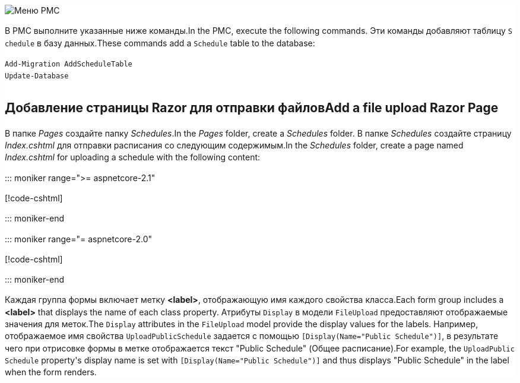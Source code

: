 ![Меню PMC](upload-files/_static/pmc.png)

<span data-ttu-id="0f1bc-174">В PMC выполните указанные ниже команды.</span><span class="sxs-lookup"><span data-stu-id="0f1bc-174">In the PMC, execute the following commands.</span></span> <span data-ttu-id="0f1bc-175">Эти команды добавляют таблицу `Schedule` в базу данных.</span><span class="sxs-lookup"><span data-stu-id="0f1bc-175">These commands add a `Schedule` table to the database:</span></span>

```powershell
Add-Migration AddScheduleTable
Update-Database
```

## <a name="add-a-file-upload-razor-page"></a><span data-ttu-id="0f1bc-176">Добавление страницы Razor для отправки файлов</span><span class="sxs-lookup"><span data-stu-id="0f1bc-176">Add a file upload Razor Page</span></span>

<span data-ttu-id="0f1bc-177">В папке *Pages* создайте папку *Schedules*.</span><span class="sxs-lookup"><span data-stu-id="0f1bc-177">In the *Pages* folder, create a *Schedules* folder.</span></span> <span data-ttu-id="0f1bc-178">В папке *Schedules* создайте страницу *Index.cshtml* для отправки расписания со следующим содержимым.</span><span class="sxs-lookup"><span data-stu-id="0f1bc-178">In the *Schedules* folder, create a page named *Index.cshtml* for uploading a schedule with the following content:</span></span>

::: moniker range=">= aspnetcore-2.1"

[!code-cshtml[](upload-files/samples/2.x/RazorPagesMovie/Pages/Schedules/Index.cshtml)]

::: moniker-end

::: moniker range="= aspnetcore-2.0"

[!code-cshtml[](upload-files/samples/1.x/RazorPagesMovie/Pages/Schedules/Index.cshtml)]

::: moniker-end

<span data-ttu-id="0f1bc-179">Каждая группа формы включает метку **\<label>**, отображающую имя каждого свойства класса.</span><span class="sxs-lookup"><span data-stu-id="0f1bc-179">Each form group includes a **\<label>** that displays the name of each class property.</span></span> <span data-ttu-id="0f1bc-180">Атрибуты `Display` в модели `FileUpload` предоставляют отображаемые значения для меток.</span><span class="sxs-lookup"><span data-stu-id="0f1bc-180">The `Display` attributes in the `FileUpload` model provide the display values for the labels.</span></span> <span data-ttu-id="0f1bc-181">Например, отображаемое имя свойства `UploadPublicSchedule` задается с помощью `[Display(Name="Public Schedule")]`, в результате чего при отрисовке формы в метке отображается текст "Public Schedule" (Общее расписание).</span><span class="sxs-lookup"><span data-stu-id="0f1bc-181">For example, the `UploadPublicSchedule` property's display name is set with `[Display(Name="Public Schedule")]` and thus displays "Public Schedule" in the label when the form renders.</span></span>
